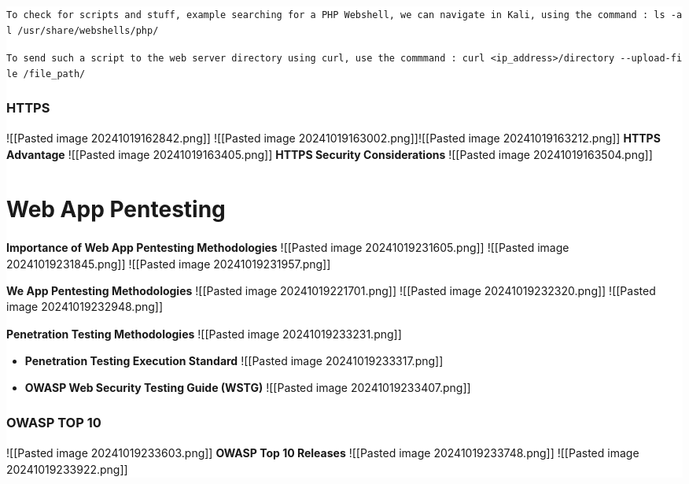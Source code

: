 ```
To check for scripts and stuff, example searching for a PHP Webshell, we can navigate in Kali, using the command : ls -al /usr/share/webshells/php/
```

```
To send such a script to the web server directory using curl, use the commmand : curl <ip_address>/directory --upload-file /file_path/
```

### HTTPS
 ![[Pasted image 20241019162842.png]]
 ![[Pasted image 20241019163002.png]]![[Pasted image 20241019163212.png]]
  **HTTPS Advantage**
  ![[Pasted image 20241019163405.png]]
**HTTPS Security Considerations**
![[Pasted image 20241019163504.png]]

# Web App Pentesting 
**Importance of Web App Pentesting Methodologies**
![[Pasted image 20241019231605.png]]
![[Pasted image 20241019231845.png]]
 ![[Pasted image 20241019231957.png]]

**We App Pentesting Methodologies**
![[Pasted image 20241019221701.png]]
![[Pasted image 20241019232320.png]]
 ![[Pasted image 20241019232948.png]]

**Penetration Testing Methodologies**
![[Pasted image 20241019233231.png]]

- **Penetration Testing Execution Standard**
	![[Pasted image 20241019233317.png]]

- **OWASP Web Security Testing Guide (WSTG)**
	![[Pasted image 20241019233407.png]]

### **OWASP TOP 10**
![[Pasted image 20241019233603.png]]
**OWASP Top 10 Releases**
![[Pasted image 20241019233748.png]]
![[Pasted image 20241019233922.png]]
